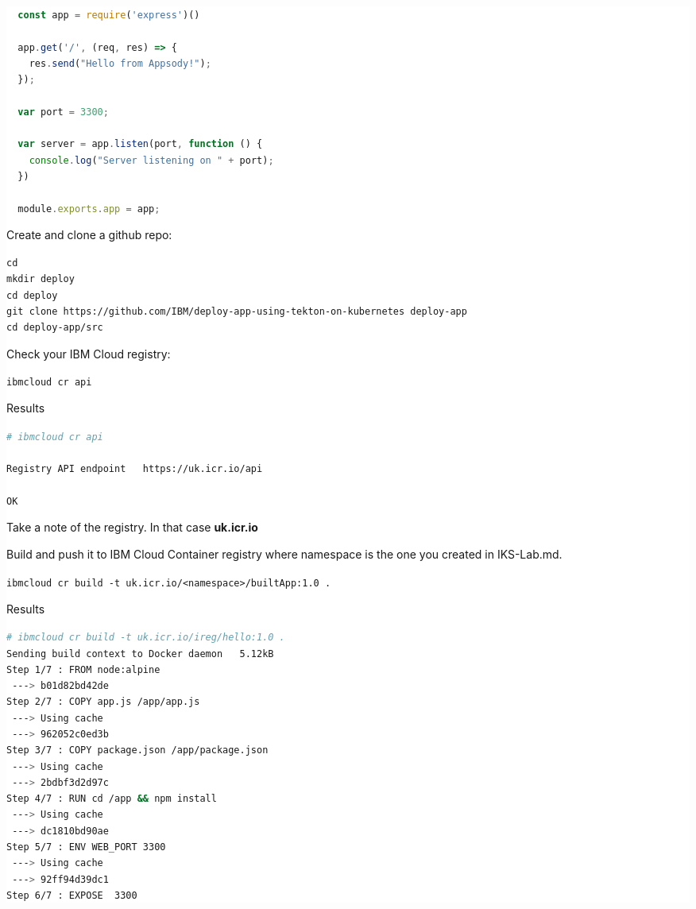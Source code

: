 ```javascript
  const app = require('express')()

  app.get('/', (req, res) => {
    res.send("Hello from Appsody!");
  });

  var port = 3300;

  var server = app.listen(port, function () {
    console.log("Server listening on " + port);
  })

  module.exports.app = app;
```

Create and clone a github repo:

```
cd
mkdir deploy
cd deploy
git clone https://github.com/IBM/deploy-app-using-tekton-on-kubernetes deploy-app
cd deploy-app/src
```

Check your IBM Cloud registry:

```bash
ibmcloud cr api
```

Results

```bash
# ibmcloud cr api
                           
Registry API endpoint   https://uk.icr.io/api   

OK
```

Take a note of the registry. In that case **uk.icr.io**

Build and push it to IBM Cloud Container registry where namespace is the one you created in IKS-Lab.md.

```
ibmcloud cr build -t uk.icr.io/<namespace>/builtApp:1.0 .
```

Results

```bash
# ibmcloud cr build -t uk.icr.io/ireg/hello:1.0 .
Sending build context to Docker daemon   5.12kB
Step 1/7 : FROM node:alpine
 ---> b01d82bd42de
Step 2/7 : COPY app.js /app/app.js
 ---> Using cache
 ---> 962052c0ed3b
Step 3/7 : COPY package.json /app/package.json
 ---> Using cache
 ---> 2bdbf3d2d97c
Step 4/7 : RUN cd /app && npm install
 ---> Using cache
 ---> dc1810bd90ae
Step 5/7 : ENV WEB_PORT 3300
 ---> Using cache
 ---> 92ff94d39dc1
Step 6/7 : EXPOSE  3300
```